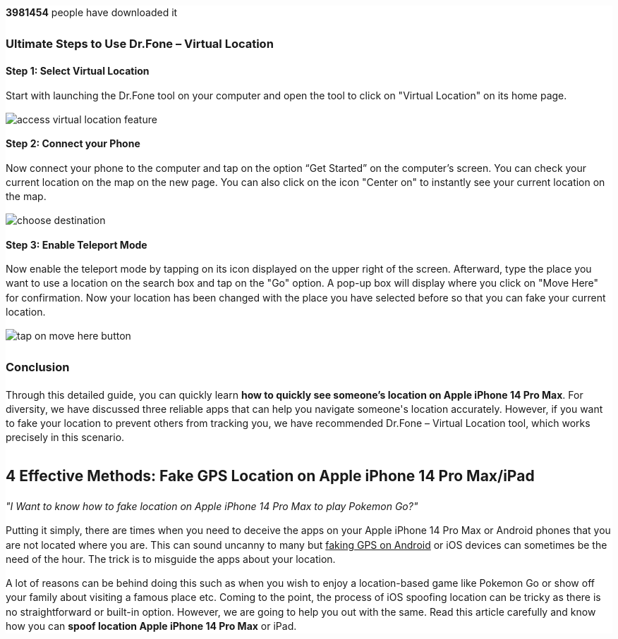 **3981454** people have downloaded it

### Ultimate Steps to Use Dr.Fone – Virtual Location

**Step 1: Select Virtual Location**

Start with launching the Dr.Fone tool on your computer and open the tool to click on "Virtual Location" on its home page.

![access virtual location feature](https://images.wondershare.com/drfone/guide/drfone-home.png)

**Step 2: Connect your Phone**

Now connect your phone to the computer and tap on the option “Get Started” on the computer’s screen. You can check your current location on the map on the new page. You can also click on the icon "Center on" to instantly see your current location on the map.

![choose destination](https://images.wondershare.com/drfone/guide/virtual-location-03.png)

**Step 3: Enable Teleport Mode**

Now enable the teleport mode by tapping on its icon displayed on the upper right of the screen. Afterward, type the place you want to use a location on the search box and tap on the "Go" option. A pop-up box will display where you click on "Move Here" for confirmation. Now your location has been changed with the place you have selected before so that you can fake your current location.

![tap on move here button](https://images.wondershare.com/drfone/guide/virtual-location-05.png)

<iframe width="100%" height="450" type="text/html" src="https://www.youtube.com/embed/xQa-_8RTg5U" frameborder="0"></iframe>

### Conclusion

Through this detailed guide, you can quickly learn **how to quickly see someone’s location on Apple iPhone 14 Pro Max**. For diversity, we have discussed three reliable apps that can help you navigate someone's location accurately. However, if you want to fake your location to prevent others from tracking you, we have recommended Dr.Fone – Virtual Location tool, which works precisely in this scenario.

## 4 Effective Methods: Fake GPS Location on Apple iPhone 14 Pro Max/iPad

_"I Want to know how to fake location on Apple iPhone 14 Pro Max to play Pokemon Go?"_

Putting it simply, there are times when you need to deceive the apps on your Apple iPhone 14 Pro Max or Android phones that you are not located where you are. This can sound uncanny to many but [faking GPS on Android](https://drfone.wondershare.com/virtual-location/location-spoofer.html) or iOS devices can sometimes be the need of the hour. The trick is to misguide the apps about your location.

A lot of reasons can be behind doing this such as when you wish to enjoy a location-based game like Pokemon Go or show off your family about visiting a famous place etc. Coming to the point, the process of iOS spoofing location can be tricky as there is no straightforward or built-in option. However, we are going to help you out with the same. Read this article carefully and know how you can **spoof location Apple iPhone 14 Pro Max** or iPad.
